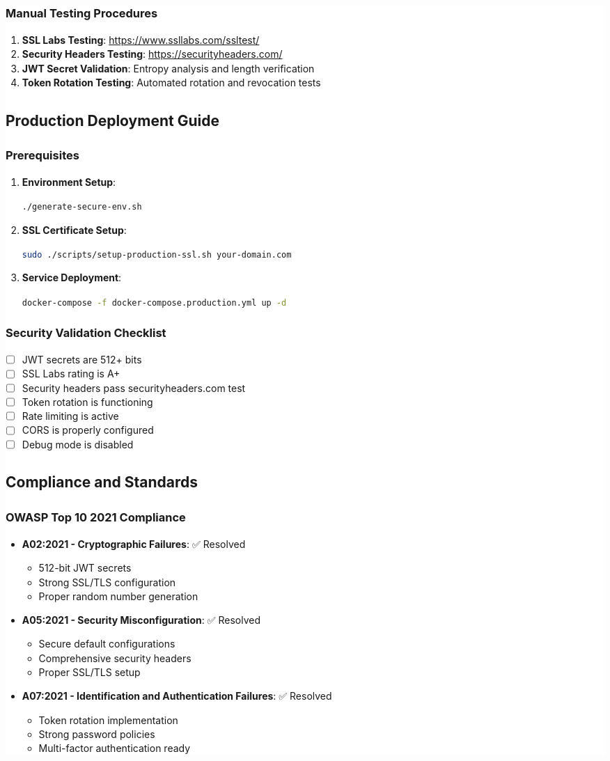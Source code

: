 ### Manual Testing Procedures

1. **SSL Labs Testing**: https://www.ssllabs.com/ssltest/
2. **Security Headers Testing**: https://securityheaders.com/
3. **JWT Secret Validation**: Entropy analysis and length verification
4. **Token Rotation Testing**: Automated rotation and revocation tests

## Production Deployment Guide

### Prerequisites

1. **Environment Setup**:
   ```bash
   ./generate-secure-env.sh
   ```

2. **SSL Certificate Setup**:
   ```bash
   sudo ./scripts/setup-production-ssl.sh your-domain.com
   ```

3. **Service Deployment**:
   ```bash
   docker-compose -f docker-compose.production.yml up -d
   ```

### Security Validation Checklist

- [ ] JWT secrets are 512+ bits
- [ ] SSL Labs rating is A+
- [ ] Security headers pass securityheaders.com test
- [ ] Token rotation is functioning
- [ ] Rate limiting is active
- [ ] CORS is properly configured
- [ ] Debug mode is disabled

## Compliance and Standards

### OWASP Top 10 2021 Compliance

- **A02:2021 - Cryptographic Failures**: ✅ Resolved
  - 512-bit JWT secrets
  - Strong SSL/TLS configuration
  - Proper random number generation

- **A05:2021 - Security Misconfiguration**: ✅ Resolved
  - Secure default configurations
  - Comprehensive security headers
  - Proper SSL/TLS setup

- **A07:2021 - Identification and Authentication Failures**: ✅ Resolved
  - Token rotation implementation
  - Strong password policies
  - Multi-factor authentication ready
